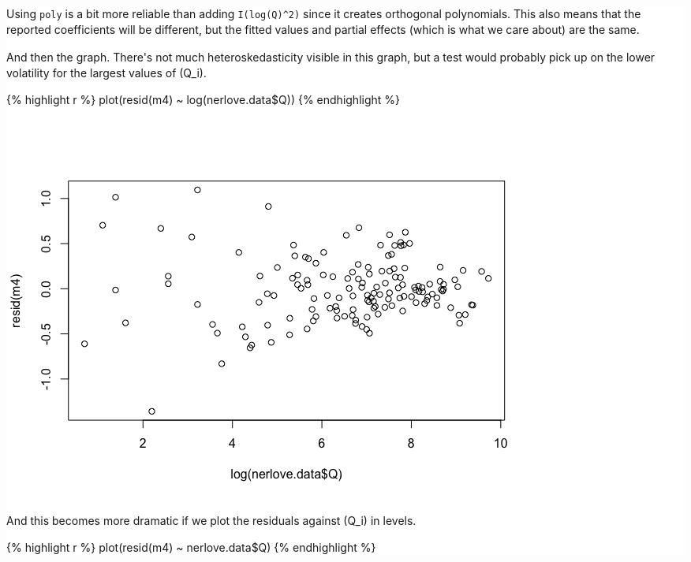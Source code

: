 Using `poly` is a bit more reliable than adding `I(log(Q)^2)` since it creates orthogonal polynomials. This also means that the reported coefficients will be different, but the fitted values and partial effects (which is what we care about) are the same.

And then the graph. There's not much heteroskedasticity visible in this graph, but a test would probably pick up on the lower volatility for the largest values of \(Q_i\).

{% highlight r %}
plot(resid(m4) ~ log(nerlove.data$Q))
{% endhighlight %}

![](4-Hayashi-answers_files/figure-markdown_github/unnamed-chunk-13-1.png)

And this becomes more dramatic if we plot the residuals against \(Q_i\) in levels.

{% highlight r %}
plot(resid(m4) ~ nerlove.data$Q)
{% endhighlight %}
